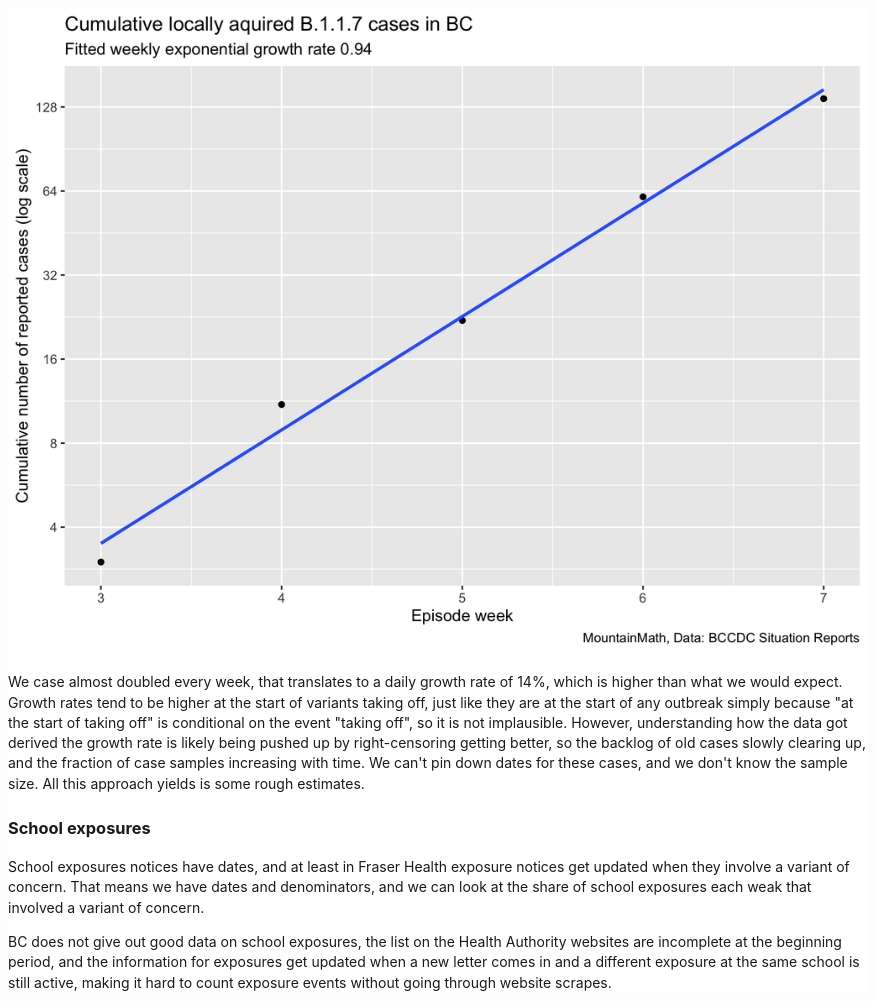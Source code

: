 <img src="index_files/figure-html/unnamed-chunk-2-1.png" width="1200" />

We case almost doubled every week, that translates to a daily growth rate of 14%, which is higher than what we would expect. Growth rates tend to be higher at the start of variants taking off, just like they are at the start of any outbreak simply because "at the start of taking off" is conditional on the event "taking off", so it is not implausible. However, understanding how the data got derived the growth rate is likely being pushed up by right-censoring getting better, so the backlog of old cases slowly clearing up, and the fraction of case samples increasing with time. We can't pin down dates for these cases, and we don't know the sample size. All this approach yields is some rough estimates.

### School exposures
School exposures notices have dates, and at least in Fraser Health exposure notices get updated when they involve a variant of concern. That means we have dates and denominators, and we can look at the share of school exposures each weak that involved a variant of concern.

BC does not give out good data on school exposures, the list on the Health Authority websites are incomplete at the beginning period, and the information for exposures get updated when a new letter comes in and a different exposure at the same school is still active, making it hard to count exposure events without going through website scrapes.
